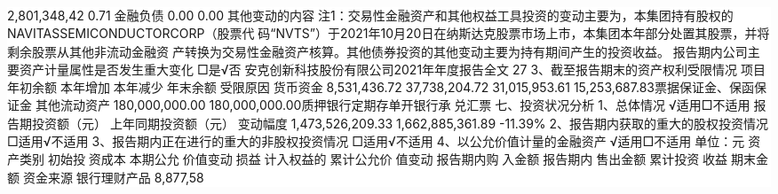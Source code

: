 2,801,348,42
0.71
金融负债
0.00
0.00
其他变动的内容
注1：交易性金融资产和其他权益工具投资的变动主要为，本集团持有股权的NAVITASSEMICONDUCTORCORP（股票代
码“NVTS”）于2021年10月20日在纳斯达克股票市场上市，本集团本年部分处置其股票，并将剩余股票从其他非流动金融资
产转换为交易性金融资产核算。其他债券投资的其他变动主要为持有期间产生的投资收益。
报告期内公司主要资产计量属性是否发生重大变化
□是√否
安克创新科技股份有限公司2021年年度报告全文
27
3、截至报告期末的资产权利受限情况
项目
年初余额
本年增加
本年减少
年末余额
受限原因
货币资金
8,531,436.72
37,738,204.72
31,015,953.61
15,253,687.83票据保证金、保函保证金
其他流动资产
180,000,000.00
180,000,000.00质押银行定期存单开银行承
兑汇票
七、投资状况分析
1、总体情况
√适用□不适用
报告期投资额（元）
上年同期投资额（元）
变动幅度
1,473,526,209.33
1,662,885,361.89
-11.39%
2、报告期内获取的重大的股权投资情况
□适用√不适用
3、报告期内正在进行的重大的非股权投资情况
□适用√不适用
4、以公允价值计量的金融资产
√适用□不适用
单位：元
资产类别
初始投
资成本
本期公允
价值变动
损益
计入权益的
累计公允价
值变动
报告期内购
入金额
报告期内
售出金额
累计投资
收益
期末金额
资金来源
银行理财产品
8,877,58